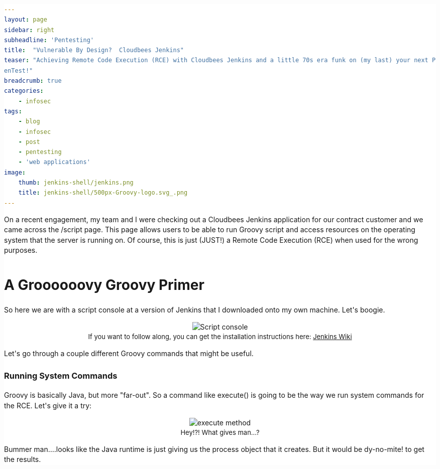 ```yaml
---
layout: page
sidebar: right
subheadline: 'Pentesting'
title:  "Vulnerable By Design?  Cloudbees Jenkins"
teaser: "Achieving Remote Code Execution (RCE) with Cloudbees Jenkins and a little 70s era funk on (my last) your next PenTest!"
breadcrumb: true
categories:
    - infosec
tags:
    - blog
    - infosec
    - post
    - pentesting
    - 'web applications'
image:
    thumb: jenkins-shell/jenkins.png
    title: jenkins-shell/500px-Groovy-logo.svg_.png
---
```


On a recent engagement, my team and I were checking out a Cloudbees Jenkins application for our contract customer and we came across the /script page.  This page allows users to be able to run Groovy script and access resources on the operating system that the server is running on.  Of course, this is just (JUST!) a Remote Code Execution (RCE) when used for the wrong purposes.

# A Groooooovy Groovy Primer
So here we are with a script console at a version of Jenkins that I downloaded onto my own machine. Let's boogie.
<figure style="text-align:center; margin:1em">
<img src="/resources/content/images/2018/12/script.PNG" alt="Script console">
<figcaption style="font-size:small">
If you want to follow along, you can get the installation instructions here: <a href="https://wiki.jenkins.io/display/JENKINS/Installing+Jenkins">Jenkins Wiki</a></figcaption>
</figure>
Let's go through a couple different Groovy commands that might be useful.

<h3>Running System Commands</h3>

Groovy is basically Java, but more "far-out".  So a command like execute() is going to be the way we run system commands for the RCE.  Let's give it a try:

<figure style="text-align:center; margin:1em;">
<img src="/resources/content/images/2018/12/execute.PNG" alt="execute method" style="width:15em; height:15em;">
<figcaption style="font-size:small">
Hey!?!  What gives man...?</figcaption>
</figure>
Bummer man....looks like the Java runtime is just giving us the process object that it creates.  But it would be dy-no-mite! to get the results.
